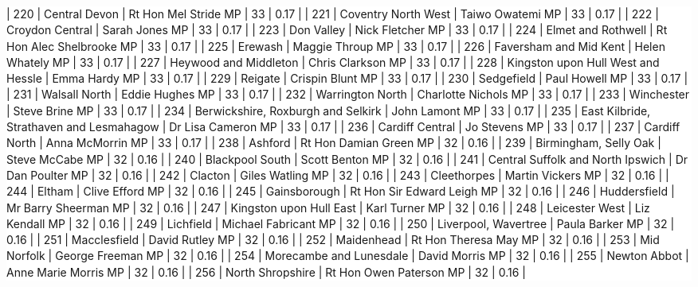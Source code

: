 | 220 | Central Devon | Rt Hon Mel Stride MP | 33 | 0.17 |
| 221 | Coventry North West | Taiwo Owatemi MP | 33 | 0.17 |
| 222 | Croydon Central | Sarah Jones MP | 33 | 0.17 |
| 223 | Don Valley | Nick Fletcher MP | 33 | 0.17 |
| 224 | Elmet and Rothwell | Rt Hon Alec Shelbrooke MP | 33 | 0.17 |
| 225 | Erewash | Maggie Throup MP | 33 | 0.17 |
| 226 | Faversham and Mid Kent | Helen Whately MP | 33 | 0.17 |
| 227 | Heywood and Middleton | Chris Clarkson MP | 33 | 0.17 |
| 228 | Kingston upon Hull West and Hessle | Emma Hardy MP | 33 | 0.17 |
| 229 | Reigate | Crispin Blunt MP | 33 | 0.17 |
| 230 | Sedgefield | Paul Howell MP | 33 | 0.17 |
| 231 | Walsall North | Eddie Hughes MP | 33 | 0.17 |
| 232 | Warrington North | Charlotte Nichols MP | 33 | 0.17 |
| 233 | Winchester | Steve Brine MP | 33 | 0.17 |
| 234 | Berwickshire, Roxburgh and Selkirk | John Lamont MP | 33 | 0.17 |
| 235 | East Kilbride, Strathaven and Lesmahagow | Dr Lisa Cameron MP | 33 | 0.17 |
| 236 | Cardiff Central | Jo Stevens MP | 33 | 0.17 |
| 237 | Cardiff North | Anna McMorrin MP | 33 | 0.17 |
| 238 | Ashford | Rt Hon Damian Green MP | 32 | 0.16 |
| 239 | Birmingham, Selly Oak | Steve McCabe MP | 32 | 0.16 |
| 240 | Blackpool South | Scott Benton MP | 32 | 0.16 |
| 241 | Central Suffolk and North Ipswich | Dr Dan Poulter MP | 32 | 0.16 |
| 242 | Clacton | Giles Watling MP | 32 | 0.16 |
| 243 | Cleethorpes | Martin Vickers MP | 32 | 0.16 |
| 244 | Eltham | Clive Efford MP | 32 | 0.16 |
| 245 | Gainsborough | Rt Hon Sir Edward Leigh MP | 32 | 0.16 |
| 246 | Huddersfield | Mr Barry Sheerman MP | 32 | 0.16 |
| 247 | Kingston upon Hull East | Karl Turner MP | 32 | 0.16 |
| 248 | Leicester West | Liz Kendall MP | 32 | 0.16 |
| 249 | Lichfield | Michael Fabricant MP | 32 | 0.16 |
| 250 | Liverpool, Wavertree | Paula Barker MP | 32 | 0.16 |
| 251 | Macclesfield | David Rutley MP | 32 | 0.16 |
| 252 | Maidenhead | Rt Hon Theresa May MP | 32 | 0.16 |
| 253 | Mid Norfolk | George Freeman MP | 32 | 0.16 |
| 254 | Morecambe and Lunesdale | David Morris MP | 32 | 0.16 |
| 255 | Newton Abbot | Anne Marie Morris MP | 32 | 0.16 |
| 256 | North Shropshire | Rt Hon Owen Paterson MP | 32 | 0.16 |